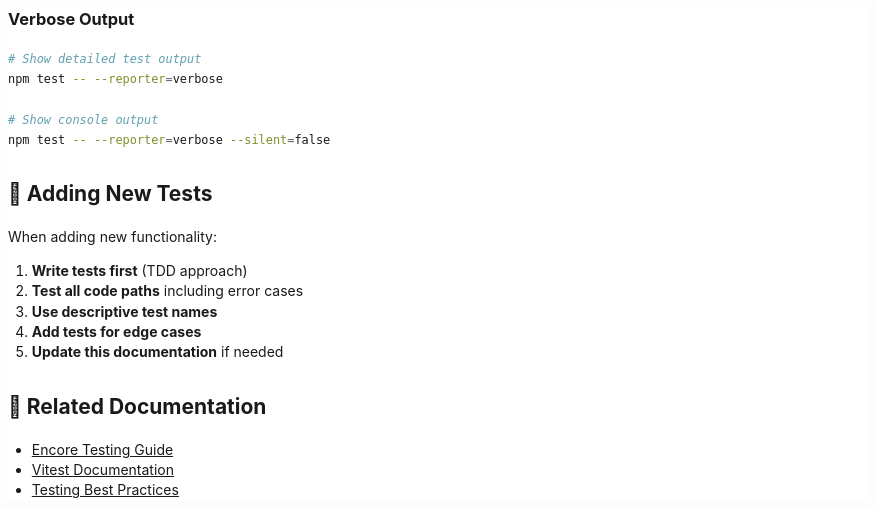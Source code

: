 ### Verbose Output

```bash
# Show detailed test output
npm test -- --reporter=verbose

# Show console output
npm test -- --reporter=verbose --silent=false
```

## 📝 Adding New Tests

When adding new functionality:

1. **Write tests first** (TDD approach)
2. **Test all code paths** including error cases
3. **Use descriptive test names**
4. **Add tests for edge cases**
5. **Update this documentation** if needed

## 🔗 Related Documentation

- [Encore Testing Guide](https://encore.dev/docs/ts/develop/testing)
- [Vitest Documentation](https://vitest.dev/)
- [Testing Best Practices](https://encore.dev/docs/ts/develop/testing#best-practices) 
